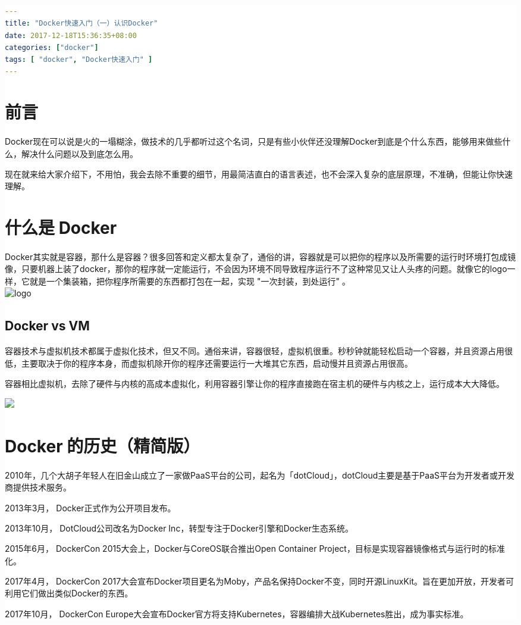 ```yaml
---
title: "Docker快速入门（一）认识Docker"
date: 2017-12-18T15:36:35+08:00
categories: ["docker"]
tags: [ "docker", "Docker快速入门" ]
---
```


# 前言
Docker现在可以说是火的一塌糊涂，做技术的几乎都听过这个名词，只是有些小伙伴还没理解Docker到底是个什么东西，能够用来做些什么，解决什么问题以及到底怎么用。  
  
现在就来给大家介绍下，不用怕，我会去除不重要的细节，用最简洁直白的语言表述，也不会深入复杂的底层原理，不准确，但能让你快速理解。

# 什么是 Docker
Docker其实就是容器，那什么是容器？很多回答和定义都太复杂了，通俗的讲，容器就是可以把你的程序以及所需要的运行时环境打包成镜像，只要机器上装了docker，那你的程序就一定能运行，不会因为环境不同导致程序运行不了这种常见又让人头疼的问题。就像它的logo一样，它就是一个集装箱，把你程序所需要的东西都打包在一起，实现 "一次封装，到处运行" 。  
![logo](https://www.docker.com/sites/default/files/Whale%20Logo332%402x_5.png)
  

## Docker vs VM
容器技术与虚拟机技术都属于虚拟化技术，但又不同。通俗来讲，容器很轻，虚拟机很重。秒秒钟就能轻松启动一个容器，并且资源占用很低，主要取决于你的程序本身，而虚拟机除开你的程序还需要运行一大堆其它东西，启动慢并且资源占用很高。  
  
容器相比虚拟机，去除了硬件与内核的高成本虚拟化，利用容器引擎让你的程序直接跑在宿主机的硬件与内核之上，运行成本大大降低。  
  
<img src="http://img3.tbcdn.cn/L1/461/1/75b502be6bc8585968f9895bf086cf7b7cdab9c8" width="80%">

# Docker 的历史（精简版）
2010年，几个大胡子年轻人在旧金山成立了一家做PaaS平台的公司，起名为「dotCloud」，dotCloud主要是基于PaaS平台为开发者或开发商提供技术服务。  
  
2013年3月， Docker正式作为公开项目发布。  
  
2013年10月， DotCloud公司改名为Docker Inc，转型专注于Docker引擎和Docker生态系统。  
  
2015年6月， DockerCon 2015大会上，Docker与CoreOS联合推出Open Container Project，目标是实现容器镜像格式与运行时的标准化。

2017年4月， DockerCon 2017大会宣布Docker项目更名为Moby，产品名保持Docker不变，同时开源LinuxKit。旨在更加开放，开发者可利用它们做出类似Docker的东西。

2017年10月， DockerCon Europe大会宣布Docker官方将支持Kubernetes，容器编排大战Kubernetes胜出，成为事实标准。
